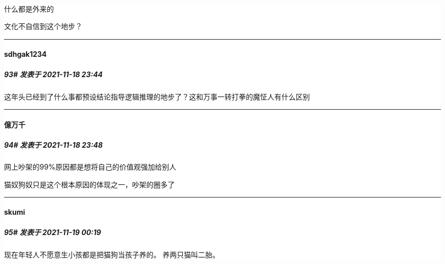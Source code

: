 什么都是外来的

文化不自信到这个地步？



*****

####  sdhgak1234  
##### 93#       发表于 2021-11-18 23:44

这年头已经到了什么事都预设结论指导逻辑推理的地步了？这和万事一转打拳的魔怔人有什么区别

*****

####  億万千  
##### 94#       发表于 2021-11-18 23:48

网上吵架的99%原因都是想将自己的价值观强加给别人

猫奴狗奴只是这个根本原因的体现之一，吵架的圈多了



*****

####  skumi  
##### 95#       发表于 2021-11-19 00:19

现在年轻人不愿意生小孩都是把猫狗当孩子养的。
养两只猫叫二胎。

